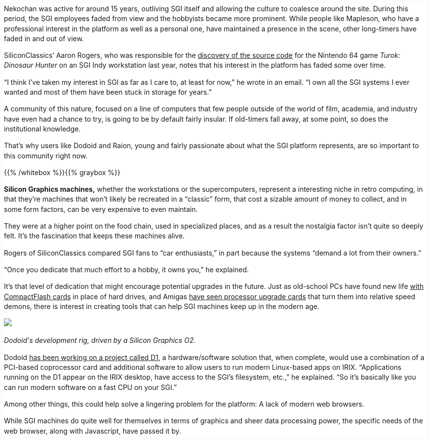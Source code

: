 Nekochan was active for around 15 years, outliving SGI itself and allowing the culture to coalesce around the site. During this period, the SGI employees faded from view and the hobbyists became more prominent. While people like Mapleson, who have a professional interest in the platform as well as a personal one, have maintained a presence in the scene, other long-timers have faded in and out of view.

SiliconClassics’ Aaron Rogers, who was responsible for the [discovery of the source code](https://motherboard.vice.com/en_us/article/8q87z3/turok-source-code-ebay) for the Nintendo 64 game _Turok: Dinosaur Hunter_ on an SGI Indy workstation last year, notes that his interest in the platform has faded some over time.

“I think I’ve taken my interest in SGI as far as I care to, at least for now,” he wrote in an email. “I own all the SGI systems I ever wanted and most of them have been stuck in storage for years.”

A community of this nature, focused on a line of computers that few people outside of the world of film, academia, and industry have even had a chance to try, is going to be by default fairly insular. If old-timers fall away, at some point, so does the institutional knowledge.

That’s why users like Dodoid and Raion, young and fairly passionate about what the SGI platform represents, are so important to this community right now.

{{% /whitebox %}}{{% graybox %}}

**Silicon Graphics machines,** whether the workstations or the supercomputers, represent a interesting niche in retro computing, in that they’re machines that won’t likely be recreated in a “classic” form, that cost a sizable amount of money to collect, and in some form factors, can be very expensive to even maintain.

They were at a higher point on the food chain, used in specialized places, and as a result the nostalgia factor isn’t quite so deeply felt. It’s the fascination that keeps these machines alive.

Rogers of SiliconClassics compared SGI fans to “car enthusiasts,” in part because the systems “demand a lot from their owners.”

“Once you dedicate that much effort to a hobby, it owns you,” he explained.

It’s that level of dedication that might encourage potential upgrades in the future. Just as old-school PCs have found new life [with CompactFlash cards](https://tedium.co/2017/11/23/flash-memory-compactflash-history/) in place of hard drives, and Amigas [have seen processor upgrade cards](https://www.youtube.com/watch?v=8S3B8a8N83k) that turn them into relative speed demons, there is interest in creating tools that can help SGI machines keep up in the modern age.

![](https://tedium.imgix.net/2018/10/2018-09-25_17.54.12.jpg)

*Dodoid's development rig, driven by a Silicon Graphics O2.*

Dodoid [has been working on a project called D1](https://www.youtube.com/watch?v=hHFDLAa0LsQ), a hardware/software solution that, when complete, would use a combination of a PCI-based coprocessor card and additional software to allow users to run modern Linux-based apps on IRIX. “Applications running on the D1 appear on the IRIX desktop, have access to the SGI’s filesystem, etc.,” he explained. “So it’s basically like you can run modern software on a fast CPU on your SGI.”

Among other things, this could help solve a lingering problem for the platform: A lack of modern web browsers.

While SGI machines do quite well for themselves in terms of graphics and sheer data processing power, the specific needs of the web browser, along with Javascript, have passed it by.
